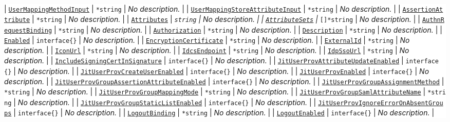 | <code><a href="#rhizo-co-terraform-provider-oci.identityDomainsIdentityProvider.IdentityDomainsIdentityProvider.property.userMappingMethodInput">UserMappingMethodInput</a></code> | <code>*string</code> | *No description.* |
| <code><a href="#rhizo-co-terraform-provider-oci.identityDomainsIdentityProvider.IdentityDomainsIdentityProvider.property.userMappingStoreAttributeInput">UserMappingStoreAttributeInput</a></code> | <code>*string</code> | *No description.* |
| <code><a href="#rhizo-co-terraform-provider-oci.identityDomainsIdentityProvider.IdentityDomainsIdentityProvider.property.assertionAttribute">AssertionAttribute</a></code> | <code>*string</code> | *No description.* |
| <code><a href="#rhizo-co-terraform-provider-oci.identityDomainsIdentityProvider.IdentityDomainsIdentityProvider.property.attributes">Attributes</a></code> | <code>*string</code> | *No description.* |
| <code><a href="#rhizo-co-terraform-provider-oci.identityDomainsIdentityProvider.IdentityDomainsIdentityProvider.property.attributeSets">AttributeSets</a></code> | <code>*[]*string</code> | *No description.* |
| <code><a href="#rhizo-co-terraform-provider-oci.identityDomainsIdentityProvider.IdentityDomainsIdentityProvider.property.authnRequestBinding">AuthnRequestBinding</a></code> | <code>*string</code> | *No description.* |
| <code><a href="#rhizo-co-terraform-provider-oci.identityDomainsIdentityProvider.IdentityDomainsIdentityProvider.property.authorization">Authorization</a></code> | <code>*string</code> | *No description.* |
| <code><a href="#rhizo-co-terraform-provider-oci.identityDomainsIdentityProvider.IdentityDomainsIdentityProvider.property.description">Description</a></code> | <code>*string</code> | *No description.* |
| <code><a href="#rhizo-co-terraform-provider-oci.identityDomainsIdentityProvider.IdentityDomainsIdentityProvider.property.enabled">Enabled</a></code> | <code>interface{}</code> | *No description.* |
| <code><a href="#rhizo-co-terraform-provider-oci.identityDomainsIdentityProvider.IdentityDomainsIdentityProvider.property.encryptionCertificate">EncryptionCertificate</a></code> | <code>*string</code> | *No description.* |
| <code><a href="#rhizo-co-terraform-provider-oci.identityDomainsIdentityProvider.IdentityDomainsIdentityProvider.property.externalId">ExternalId</a></code> | <code>*string</code> | *No description.* |
| <code><a href="#rhizo-co-terraform-provider-oci.identityDomainsIdentityProvider.IdentityDomainsIdentityProvider.property.iconUrl">IconUrl</a></code> | <code>*string</code> | *No description.* |
| <code><a href="#rhizo-co-terraform-provider-oci.identityDomainsIdentityProvider.IdentityDomainsIdentityProvider.property.idcsEndpoint">IdcsEndpoint</a></code> | <code>*string</code> | *No description.* |
| <code><a href="#rhizo-co-terraform-provider-oci.identityDomainsIdentityProvider.IdentityDomainsIdentityProvider.property.idpSsoUrl">IdpSsoUrl</a></code> | <code>*string</code> | *No description.* |
| <code><a href="#rhizo-co-terraform-provider-oci.identityDomainsIdentityProvider.IdentityDomainsIdentityProvider.property.includeSigningCertInSignature">IncludeSigningCertInSignature</a></code> | <code>interface{}</code> | *No description.* |
| <code><a href="#rhizo-co-terraform-provider-oci.identityDomainsIdentityProvider.IdentityDomainsIdentityProvider.property.jitUserProvAttributeUpdateEnabled">JitUserProvAttributeUpdateEnabled</a></code> | <code>interface{}</code> | *No description.* |
| <code><a href="#rhizo-co-terraform-provider-oci.identityDomainsIdentityProvider.IdentityDomainsIdentityProvider.property.jitUserProvCreateUserEnabled">JitUserProvCreateUserEnabled</a></code> | <code>interface{}</code> | *No description.* |
| <code><a href="#rhizo-co-terraform-provider-oci.identityDomainsIdentityProvider.IdentityDomainsIdentityProvider.property.jitUserProvEnabled">JitUserProvEnabled</a></code> | <code>interface{}</code> | *No description.* |
| <code><a href="#rhizo-co-terraform-provider-oci.identityDomainsIdentityProvider.IdentityDomainsIdentityProvider.property.jitUserProvGroupAssertionAttributeEnabled">JitUserProvGroupAssertionAttributeEnabled</a></code> | <code>interface{}</code> | *No description.* |
| <code><a href="#rhizo-co-terraform-provider-oci.identityDomainsIdentityProvider.IdentityDomainsIdentityProvider.property.jitUserProvGroupAssignmentMethod">JitUserProvGroupAssignmentMethod</a></code> | <code>*string</code> | *No description.* |
| <code><a href="#rhizo-co-terraform-provider-oci.identityDomainsIdentityProvider.IdentityDomainsIdentityProvider.property.jitUserProvGroupMappingMode">JitUserProvGroupMappingMode</a></code> | <code>*string</code> | *No description.* |
| <code><a href="#rhizo-co-terraform-provider-oci.identityDomainsIdentityProvider.IdentityDomainsIdentityProvider.property.jitUserProvGroupSamlAttributeName">JitUserProvGroupSamlAttributeName</a></code> | <code>*string</code> | *No description.* |
| <code><a href="#rhizo-co-terraform-provider-oci.identityDomainsIdentityProvider.IdentityDomainsIdentityProvider.property.jitUserProvGroupStaticListEnabled">JitUserProvGroupStaticListEnabled</a></code> | <code>interface{}</code> | *No description.* |
| <code><a href="#rhizo-co-terraform-provider-oci.identityDomainsIdentityProvider.IdentityDomainsIdentityProvider.property.jitUserProvIgnoreErrorOnAbsentGroups">JitUserProvIgnoreErrorOnAbsentGroups</a></code> | <code>interface{}</code> | *No description.* |
| <code><a href="#rhizo-co-terraform-provider-oci.identityDomainsIdentityProvider.IdentityDomainsIdentityProvider.property.logoutBinding">LogoutBinding</a></code> | <code>*string</code> | *No description.* |
| <code><a href="#rhizo-co-terraform-provider-oci.identityDomainsIdentityProvider.IdentityDomainsIdentityProvider.property.logoutEnabled">LogoutEnabled</a></code> | <code>interface{}</code> | *No description.* |